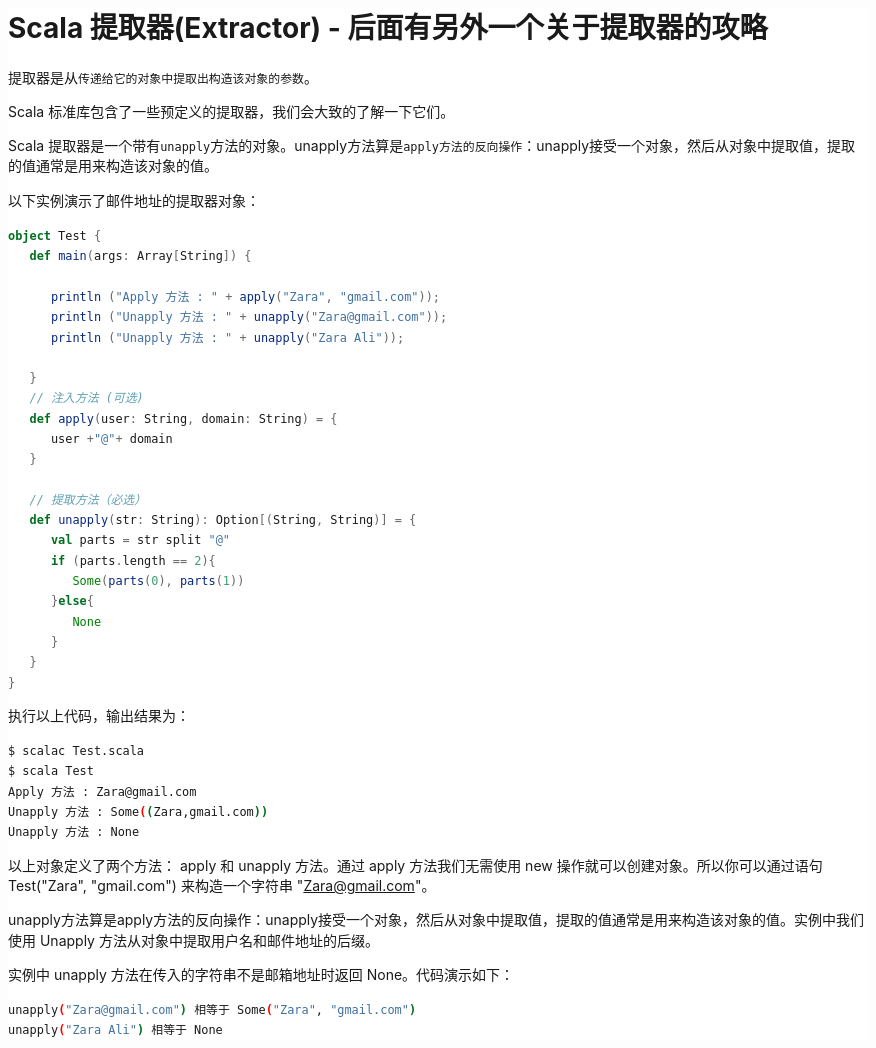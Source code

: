 # Scala 提取器(Extractor) - 后面有另外一个关于提取器的攻略

提取器是从`传递给它的对象中提取出构造该对象的参数`。

Scala 标准库包含了一些预定义的提取器，我们会大致的了解一下它们。

Scala 提取器是一个带有`unapply`方法的对象。unapply方法算是`apply方法的反向操作`：unapply接受一个对象，然后从对象中提取值，提取的值通常是用来构造该对象的值。

以下实例演示了邮件地址的提取器对象：
```scala
object Test {
   def main(args: Array[String]) {
      
      println ("Apply 方法 : " + apply("Zara", "gmail.com"));
      println ("Unapply 方法 : " + unapply("Zara@gmail.com"));
      println ("Unapply 方法 : " + unapply("Zara Ali"));

   }
   // 注入方法 (可选)
   def apply(user: String, domain: String) = {
      user +"@"+ domain
   }

   // 提取方法（必选）
   def unapply(str: String): Option[(String, String)] = {
      val parts = str split "@"
      if (parts.length == 2){
         Some(parts(0), parts(1)) 
      }else{
         None
      }
   }
}
```

执行以上代码，输出结果为：

```sh
$ scalac Test.scala 
$ scala Test
Apply 方法 : Zara@gmail.com
Unapply 方法 : Some((Zara,gmail.com))
Unapply 方法 : None
```

以上对象定义了两个方法： apply 和 unapply 方法。通过 apply 方法我们无需使用 new 操作就可以创建对象。所以你可以通过语句 Test("Zara", "gmail.com") 来构造一个字符串 "Zara@gmail.com"。

unapply方法算是apply方法的反向操作：unapply接受一个对象，然后从对象中提取值，提取的值通常是用来构造该对象的值。实例中我们使用 Unapply 方法从对象中提取用户名和邮件地址的后缀。

实例中 unapply 方法在传入的字符串不是邮箱地址时返回 None。代码演示如下：
```sh
unapply("Zara@gmail.com") 相等于 Some("Zara", "gmail.com")
unapply("Zara Ali") 相等于 None
```
